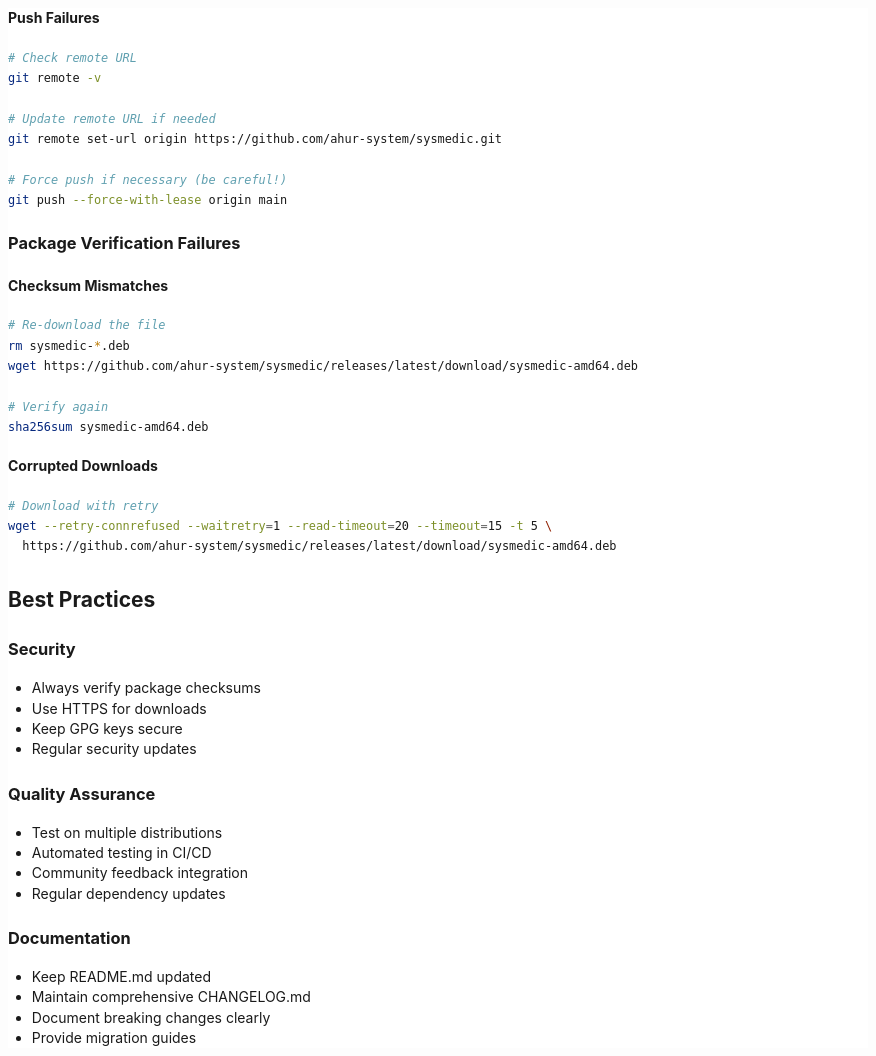 #### Push Failures
```bash
# Check remote URL
git remote -v

# Update remote URL if needed
git remote set-url origin https://github.com/ahur-system/sysmedic.git

# Force push if necessary (be careful!)
git push --force-with-lease origin main
```

### Package Verification Failures

#### Checksum Mismatches
```bash
# Re-download the file
rm sysmedic-*.deb
wget https://github.com/ahur-system/sysmedic/releases/latest/download/sysmedic-amd64.deb

# Verify again
sha256sum sysmedic-amd64.deb
```

#### Corrupted Downloads
```bash
# Download with retry
wget --retry-connrefused --waitretry=1 --read-timeout=20 --timeout=15 -t 5 \
  https://github.com/ahur-system/sysmedic/releases/latest/download/sysmedic-amd64.deb
```

## Best Practices

### Security
- Always verify package checksums
- Use HTTPS for downloads
- Keep GPG keys secure
- Regular security updates

### Quality Assurance
- Test on multiple distributions
- Automated testing in CI/CD
- Community feedback integration
- Regular dependency updates

### Documentation
- Keep README.md updated
- Maintain comprehensive CHANGELOG.md
- Document breaking changes clearly
- Provide migration guides
